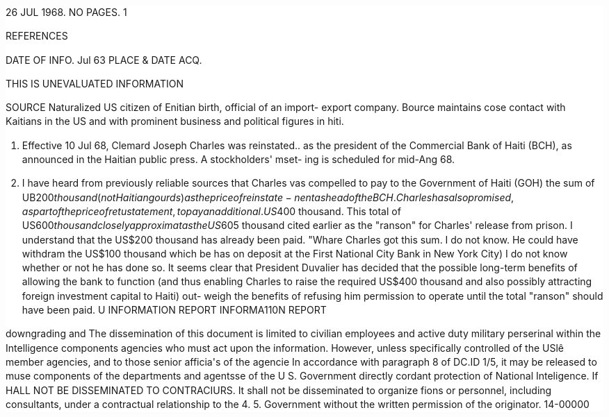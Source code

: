 26 JUL 1968.
NO PAGES.
1

REFERENCES

DATE OF INFO.
Jul 63
PLACE & DATE ACQ.

THIS IS UNEVALUATED INFORMATION

SOURCE
Naturalized US citizen of Enitian birth, official of an import-
еxрогt соmраny. Bource maintains cose contact with Kaitians
in the US and with prominent business and political figures in
hiti.
1. Effective 10 Jul 68, Clemard Joseph Charles was reinstated..
as the president of the Commercial Bank of Haiti (BCH), as
announced in the Haitian public press. A stockholders' mset-
ing is scheduled for mid-Ang 68.

2. I have heard from previously reliable sources that Charles vas
compelled to pay to the Government of Haiti (GOH) the sum of
UB$200 thousand (not Haitian gourds) as the price of reinstate-
nent as head of the BCH. Charles has also promised, as part
of the price of retustatement, to pay an additional. US$400
thousand. This total of US$600 thousand closely approximatas
the US$605 thousand cited earlier as the "ranson" for Charles'
release from prison. I understand that the US$200 thousand
has already been paid. "Whare Charles got this sum. I do not
know. He could have withdram the US$100 thousand which be
has on deposit at the First National City Bank in New York
City) I do not know whether or not he has done so. It seems
clear that President Duvalier has decided that the possible
long-term benefits of allowing the bank to function (and thus
enabling Charles to raise the required US$400 thousand and also
possibly attracting foreign investment capital to Haiti) out-
weigh the benefits of refusing him permission to operate until
the total "ranson" should have been paid.
U
INFORMATION REPORT INFORMA110N REPORT

downgrading and
The dissemination of this document is limited to civilian employees and active duty military perserinal within the Intelligence components
agencies who must act upon the information. However, unless specifically controlled
of the USlê member agencies, and to those senior afficia's of the agencie
In accordance with paragraph 8 of DC.ID 1/5, it may be released to muse components of the departments and agentsse of the U S. Government directly
cordant protection of National Inteligence. If HALL NOT BE DISSEMINATED TO CONTRACIURS. It shall not be disseminated to organize
fions or personnel, including consultants, under a contractual relationship to the 4. 5. Government without the written permission of the originator.
14-00000
